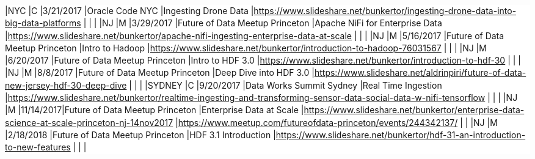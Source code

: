 |NYC            |C   |3/21/2017 |Oracle Code NYC                                        |Ingesting Drone Data                                                                   |https://www.slideshare.net/bunkertor/ingesting-drone-data-into-big-data-platforms                                                                                                                                                                      |                                                                                                                                                                                                         |                                                                                                       |
|NJ             |M   |3/29/2017 |Future of Data Meetup Princeton                        |Apache NiFi for Enterprise Data                                                        |https://www.slideshare.net/bunkertor/apache-nifi-ingesting-enterprise-data-at-scale                                                                                                                                                                    |                                                                                                                                                                                                         |                                                                                                       |
|NJ             |M   |5/16/2017 |Future of Data Meetup Princeton                        |Intro to Hadoop                                                                        |https://www.slideshare.net/bunkertor/introduction-to-hadoop-76031567                                                                                                                                                                                   |                                                                                                                                                                                                         |                                                                                                       |
|NJ             |M   |6/20/2017 |Future of Data Meetup Princeton                        |Intro to HDF 3.0                                                                       |https://www.slideshare.net/bunkertor/introduction-to-hdf-30                                                                                                                                                                                            |                                                                                                                                                                                                         |                                                                                                       |
|NJ             |M   |8/8/2017  |Future of Data Meetup Princeton                        |Deep Dive into HDF 3.0                                                                 |https://www.slideshare.net/aldrinpiri/future-of-data-new-jersey-hdf-30-deep-dive                                                                                                                                                                       |                                                                                                                                                                                                         |                                                                                                       |
|SYDNEY         |C   |9/20/2017 |Data Works Summit Sydney                               |Real Time Ingestion                                                                    |https://www.slideshare.net/bunkertor/realtime-ingesting-and-transforming-sensor-data-social-data-w-nifi-tensorflow                                                                                                                                     |                                                                                                                                                                                                         |                                                                                                       |
|NJ             |M   |11/14/2017|Future of Data Meetup Princeton                        |Enterprise Data at Scale                                                               |https://www.slideshare.net/bunkertor/enterprise-data-science-at-scale-princeton-nj-14nov2017                                                                                                                                                           |https://www.meetup.com/futureofdata-princeton/events/244342137/                                                                                                                                          |                                                                                                       |
|NJ             |M   |2/18/2018 |Future of Data Meetup Princeton                        |HDF 3.1 Introduction                                                                   |https://www.slideshare.net/bunkertor/hdf-31-an-introduction-to-new-features                                                                                                                                                                            |                                                                                                                                                                                                         |                                                                                                       |